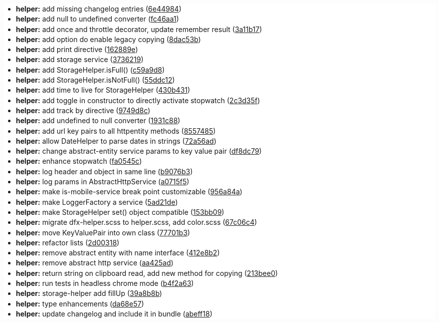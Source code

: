 - **helper:** add missing changelog entries ([6e44984](https://gitlab.com/DatePoll/common/dfx-common/-/commit/6e44984578f8b96c0daa170c311b1f49ab894410))
- **helper:** add null to undefined converter ([fc46aa1](https://gitlab.com/DatePoll/common/dfx-common/-/commit/fc46aa1ae9fc49be7c75ebe1816434381d1ae17b))
- **helper:** add once and throttle decorator, update remember result ([3a11b17](https://gitlab.com/DatePoll/common/dfx-common/-/commit/3a11b1795a8b09ddc338d572b16d625eab444756))
- **helper:** add option do enable legacy copying ([8dac53b](https://gitlab.com/DatePoll/common/dfx-common/-/commit/8dac53b0c01ef992d65e885e7a53f01252c5236b))
- **helper:** add print directive ([162889e](https://gitlab.com/DatePoll/common/dfx-common/-/commit/162889eb3284561cda4f521f8c6b924213122f1d))
- **helper:** add storage service ([3736219](https://gitlab.com/DatePoll/common/dfx-common/-/commit/3736219e5e6ffefdb9aa8380bdfc2a427c4cfcb0))
- **helper:** add StorageHelper.isFull() ([c59a9d8](https://gitlab.com/DatePoll/common/dfx-common/-/commit/c59a9d8f4fbc025cff31cc362415449b8d39f68f))
- **helper:** add StorageHelper.isNotFull() ([55ddc12](https://gitlab.com/DatePoll/common/dfx-common/-/commit/55ddc128198e159309bb7ae52a80bc72b913b68a))
- **helper:** add time to live for StorageHelper ([430b431](https://gitlab.com/DatePoll/common/dfx-common/-/commit/430b431dd718159b65a6515718a604e503c010d1))
- **helper:** add toggle in constructor to directly activate stopwatch ([2c3d35f](https://gitlab.com/DatePoll/common/dfx-common/-/commit/2c3d35f736fd6597064b488e5a072f730e2796ea))
- **helper:** add track by directive ([9749d8c](https://gitlab.com/DatePoll/common/dfx-common/-/commit/9749d8c18e45078568fb3cc9d743f0c47b64cf37))
- **helper:** add undefined to null converter ([1931c88](https://gitlab.com/DatePoll/common/dfx-common/-/commit/1931c88f0d3a818c1d99e3b11404f7e0e2b23100))
- **helper:** add url key pairs to all httpentity methods ([8557485](https://gitlab.com/DatePoll/common/dfx-common/-/commit/85574857666684a139b5ef4859eb9c82fe9c62da))
- **helper:** allow DateHelper to parse dates in strings ([72a56ad](https://gitlab.com/DatePoll/common/dfx-common/-/commit/72a56adacf2238a356ec222503c7e3a56f9af0cb))
- **helper:** change abstract-entity service params to key value pair ([df8dc79](https://gitlab.com/DatePoll/common/dfx-common/-/commit/df8dc794850dedc2ab7b06d69114b293a4c6cc89))
- **helper:** enhance stopwatch ([fa0545c](https://gitlab.com/DatePoll/common/dfx-common/-/commit/fa0545c05eb2f1789dc20b4535acbe4f980c0fe7))
- **helper:** log header and object in same line ([b9076b3](https://gitlab.com/DatePoll/common/dfx-common/-/commit/b9076b306810cb114bae2e64902908b303c4d271))
- **helper:** log params in AbstractHttpService ([a0715f5](https://gitlab.com/DatePoll/common/dfx-common/-/commit/a0715f5f00a2b170736306c9e9406a7e3c26428b))
- **helper:** make is-mobile-service break point customizable ([956a84a](https://gitlab.com/DatePoll/common/dfx-common/-/commit/956a84a042383fef02ed1e3b38bd683ee526bfb4))
- **helper:** make LoggerFactory a service ([5ad21de](https://gitlab.com/DatePoll/common/dfx-common/-/commit/5ad21de22725732fe9b0f187d1a2847f413f9571))
- **helper:** make StorageHelper set() object compatible ([153bb09](https://gitlab.com/DatePoll/common/dfx-common/-/commit/153bb09bc19ef10a90cc0aa36318da23736f3626))
- **helper:** migrate dfx-helper.scss to helper.scss, add color.scss ([67c06c4](https://gitlab.com/DatePoll/common/dfx-common/-/commit/67c06c4b3401de1ecdf086b531e3bec5db4ee296))
- **helper:** move KeyValuePair into own class ([77701b3](https://gitlab.com/DatePoll/common/dfx-common/-/commit/77701b374507361ffb3e1133a690af8f7e58ef95))
- **helper:** refactor lists ([2d00318](https://gitlab.com/DatePoll/common/dfx-common/-/commit/2d00318d46684c7dc42f866a2ea95759cba6c051))
- **helper:** remove abstract entity with name interface ([412e8b2](https://gitlab.com/DatePoll/common/dfx-common/-/commit/412e8b2096325b3c98d5e5eb6f3858bb04b031fa))
- **helper:** remove abstract http service ([aa425ad](https://gitlab.com/DatePoll/common/dfx-common/-/commit/aa425ad78c563f874fbf5f6d612dfaf99a62ffb3))
- **helper:** return string on clipboard read, add new method for copying ([213bee0](https://gitlab.com/DatePoll/common/dfx-common/-/commit/213bee0a8afc5823a42be0effffb103aaa366e56))
- **helper:** run tests in headless chrome mode ([b4f2a63](https://gitlab.com/DatePoll/common/dfx-common/-/commit/b4f2a63099780907395fa76ee35ff7d34c7c112b))
- **helper:** storage-helper add fillUp ([39a8b8b](https://gitlab.com/DatePoll/common/dfx-common/-/commit/39a8b8bfe0bb27433f8f645427777e3f14605dc5))
- **helper:** type enhancements ([da68e57](https://gitlab.com/DatePoll/common/dfx-common/-/commit/da68e57f00ab8521cdd771f800ca234cd1436995))
- **helper:** update changelog and include it in bundle ([abeff18](https://gitlab.com/DatePoll/common/dfx-common/-/commit/abeff18fcdf614591e84001392c113577d33a944))

